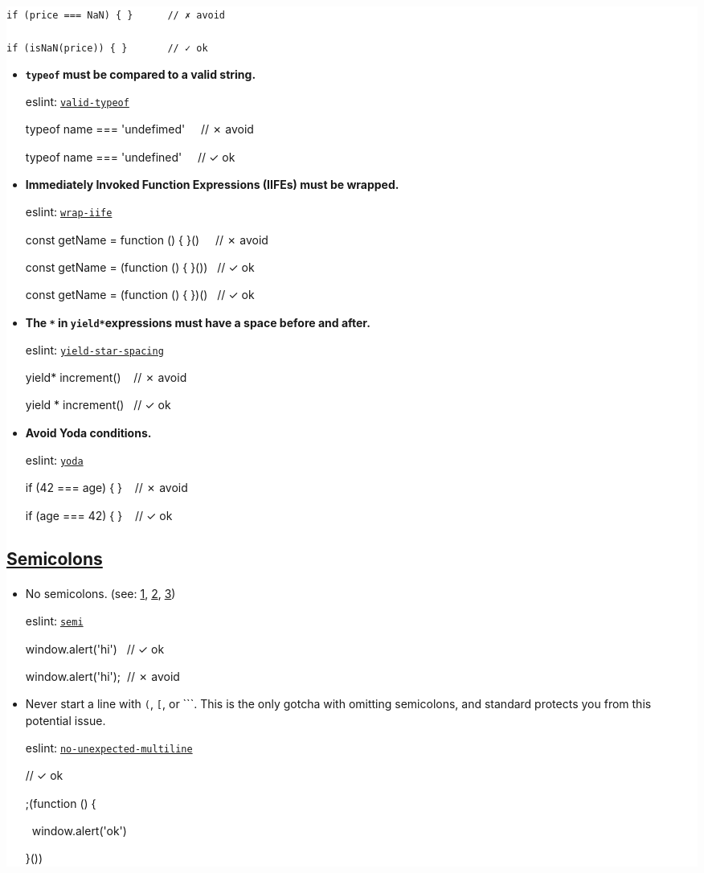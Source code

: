     if (price === NaN) { }      // ✗ avoid 

    if (isNaN(price)) { }       // ✓ ok 

-   **`typeof` must be compared to a valid string.**

    eslint: [`valid-typeof`](http://eslint.org/docs/rules/valid-typeof)

    typeof name === 'undefimed'     // ✗ avoid 

    typeof name === 'undefined'     // ✓ ok 

-   **Immediately Invoked Function Expressions (IIFEs) must be wrapped.**

    eslint: [`wrap-iife`](http://eslint.org/docs/rules/wrap-iife)

    const getName = function () { }()     // ✗ avoid 

    const getName = (function () { }())   // ✓ ok 

    const getName = (function () { })()   // ✓ ok 

-   **The `*` in `yield*`expressions must have a space before and after.**

    eslint: [`yield-star-spacing`](http://eslint.org/docs/rules/yield-star-spacing)

    yield* increment()    // ✗ avoid 

    yield * increment()   // ✓ ok 

-   **Avoid Yoda conditions.**

    eslint: [`yoda`](http://eslint.org/docs/rules/yoda)

    if (42 === age) { }    // ✗ avoid 

    if (age === 42) { }    // ✓ ok 

[Semicolons](https://standardjs.com/rules-en.html#semicolons)
-------------------------------------------------------------

-   No semicolons. (see: [1](http://blog.izs.me/post/2353458699/an-open-letter-to-javascript-leaders-regarding), [2](http://inimino.org/~inimino/blog/javascript_semicolons), [3](https://www.youtube.com/watch?v=gsfbh17Ax9I))

    eslint: [`semi`](http://eslint.org/docs/rules/semi)

    window.alert('hi')   // ✓ ok 

    window.alert('hi');  // ✗ avoid 

-   Never start a line with `(`, `[`, or ```. This is the only gotcha with omitting semicolons, and standard protects you from this potential issue.

    eslint: [`no-unexpected-multiline`](http://eslint.org/docs/rules/no-unexpected-multiline)

    // ✓ ok 

    ;(function () {

      window.alert('ok')

    }())
